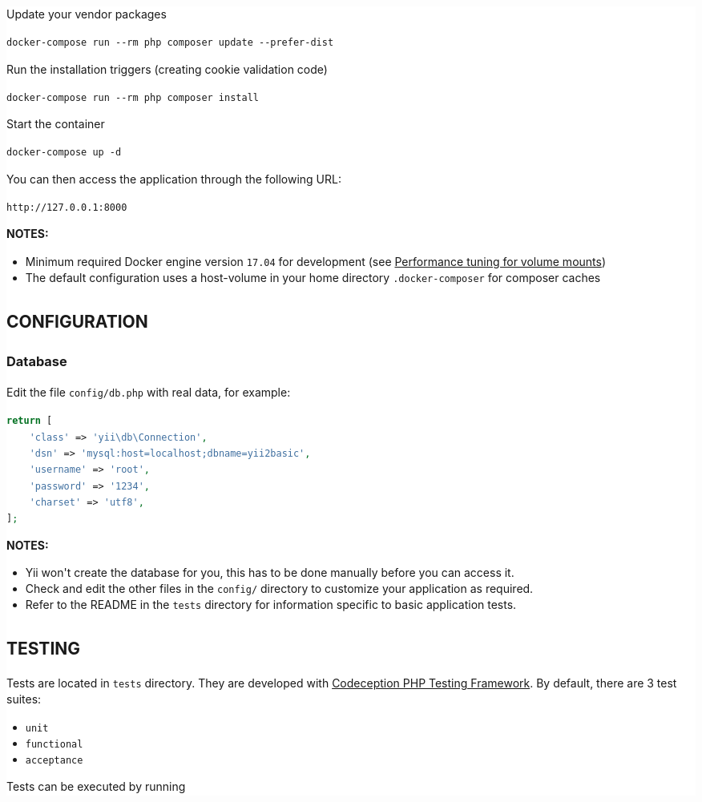 Update your vendor packages

    docker-compose run --rm php composer update --prefer-dist
    
Run the installation triggers (creating cookie validation code)

    docker-compose run --rm php composer install    
    
Start the container

    docker-compose up -d
    
You can then access the application through the following URL:

    http://127.0.0.1:8000

**NOTES:** 
- Minimum required Docker engine version `17.04` for development (see [Performance tuning for volume mounts](https://docs.docker.com/docker-for-mac/osxfs-caching/))
- The default configuration uses a host-volume in your home directory `.docker-composer` for composer caches


CONFIGURATION
-------------

### Database

Edit the file `config/db.php` with real data, for example:

```php
return [
    'class' => 'yii\db\Connection',
    'dsn' => 'mysql:host=localhost;dbname=yii2basic',
    'username' => 'root',
    'password' => '1234',
    'charset' => 'utf8',
];
```

**NOTES:**
- Yii won't create the database for you, this has to be done manually before you can access it.
- Check and edit the other files in the `config/` directory to customize your application as required.
- Refer to the README in the `tests` directory for information specific to basic application tests.


TESTING
-------

Tests are located in `tests` directory. They are developed with [Codeception PHP Testing Framework](https://codeception.com/).
By default, there are 3 test suites:

- `unit`
- `functional`
- `acceptance`

Tests can be executed by running
